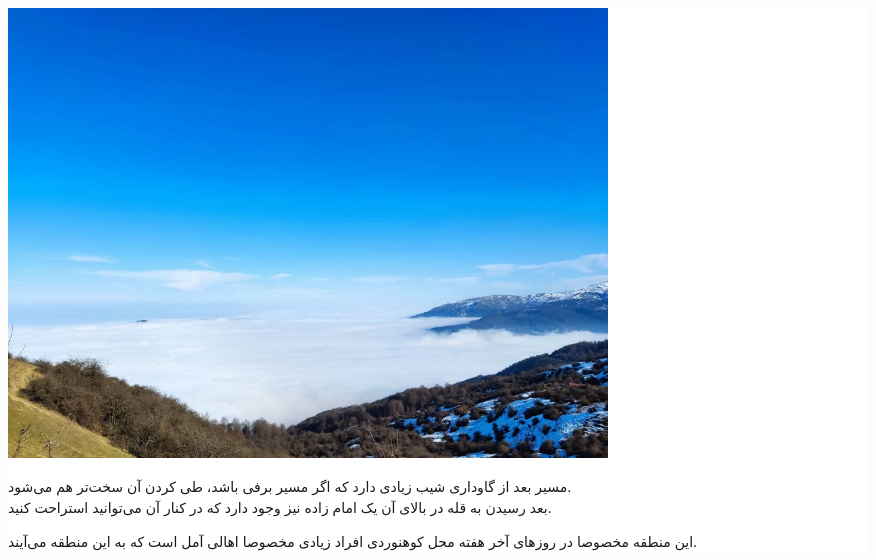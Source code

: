   <img src="/assets/img/21-alimestan/28.jpg" alt="mhkarami97" width="600" />
</p>

مسیر بعد از گاوداری شیب زیادی دارد که اگر مسیر برفی باشد، طی کردن آن سخت‌تر هم می‌شود.  
بعد رسیدن به قله در بالای آن یک امام زاده نیز وجود دارد که در کنار آن می‌توانید استراحت کنید.  

این منطقه مخصوصا در روزهای آخر هفته محل کوهنوردی افراد زیادی مخصوصا اهالی آمل است که به این منطقه می‌آیند.  

<p align="center">